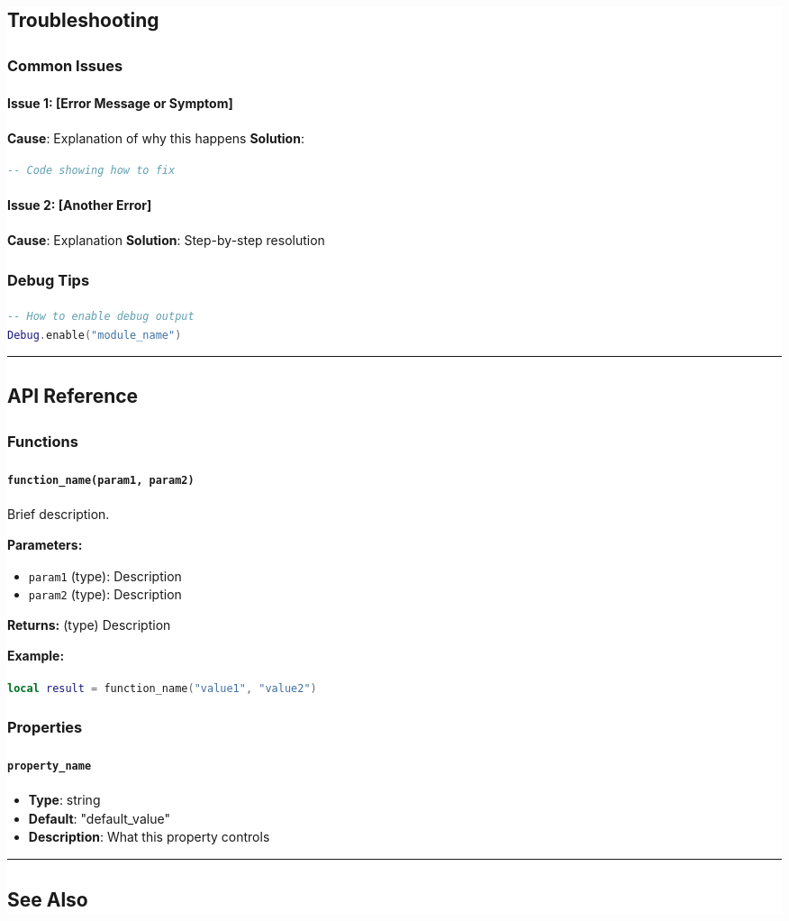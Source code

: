 
## Troubleshooting

### Common Issues

#### Issue 1: [Error Message or Symptom]
**Cause**: Explanation of why this happens
**Solution**: 
```lua
-- Code showing how to fix
```

#### Issue 2: [Another Error]
**Cause**: Explanation
**Solution**: Step-by-step resolution

### Debug Tips
```lua
-- How to enable debug output
Debug.enable("module_name")
```

---

## API Reference

### Functions

#### `function_name(param1, param2)`
Brief description.

**Parameters:**
- `param1` (type): Description
- `param2` (type): Description

**Returns:** (type) Description

**Example:**
```lua
local result = function_name("value1", "value2")
```

### Properties

#### `property_name`
- **Type**: string
- **Default**: "default_value"
- **Description**: What this property controls

---

## See Also
